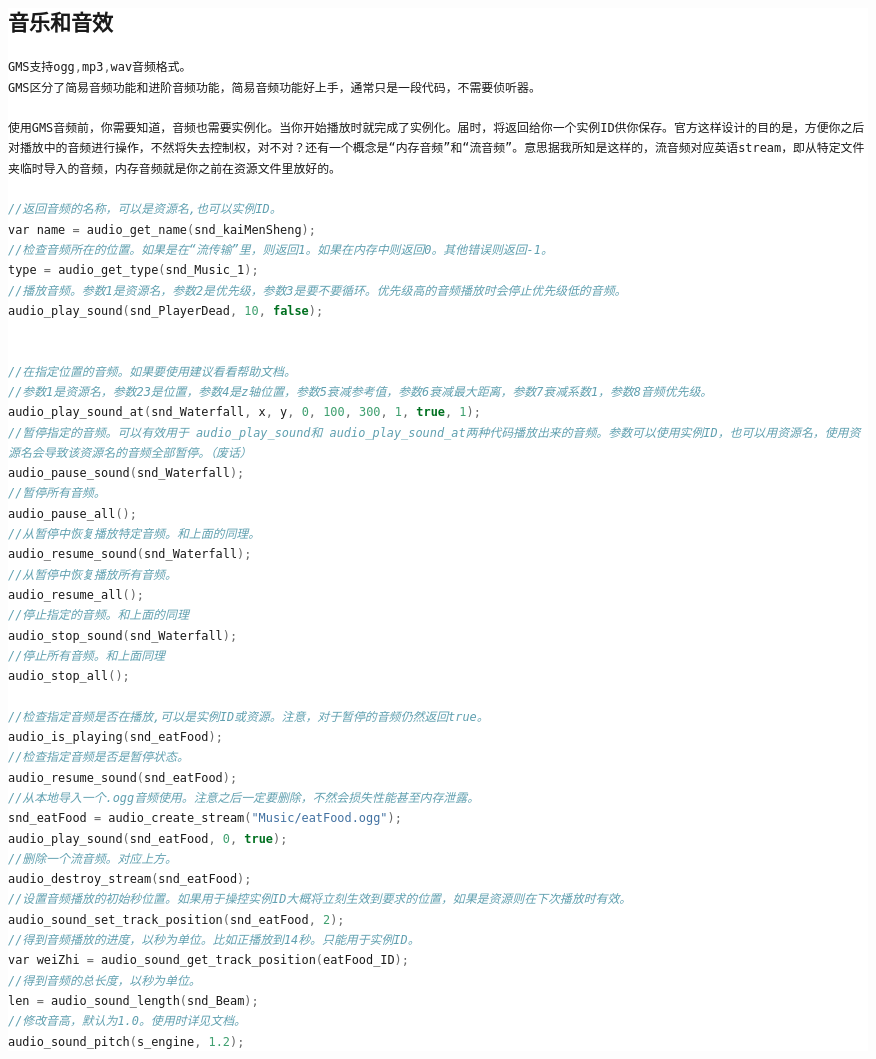 

## 音乐和音效

```c
GMS支持ogg,mp3,wav音频格式。
GMS区分了简易音频功能和进阶音频功能，简易音频功能好上手，通常只是一段代码，不需要侦听器。
    
使用GMS音频前，你需要知道，音频也需要实例化。当你开始播放时就完成了实例化。届时，将返回给你一个实例ID供你保存。官方这样设计的目的是，方便你之后对播放中的音频进行操作，不然将失去控制权，对不对？还有一个概念是“内存音频”和“流音频”。意思据我所知是这样的，流音频对应英语stream，即从特定文件夹临时导入的音频，内存音频就是你之前在资源文件里放好的。
    
//返回音频的名称，可以是资源名,也可以实例ID。
var name = audio_get_name(snd_kaiMenSheng);
//检查音频所在的位置。如果是在“流传输”里，则返回1。如果在内存中则返回0。其他错误则返回-1。
type = audio_get_type(snd_Music_1);
//播放音频。参数1是资源名，参数2是优先级，参数3是要不要循环。优先级高的音频播放时会停止优先级低的音频。
audio_play_sound(snd_PlayerDead, 10, false);


//在指定位置的音频。如果要使用建议看看帮助文档。
//参数1是资源名，参数23是位置，参数4是z轴位置，参数5衰减参考值，参数6衰减最大距离，参数7衰减系数1，参数8音频优先级。
audio_play_sound_at(snd_Waterfall, x, y, 0, 100, 300, 1, true, 1);
//暂停指定的音频。可以有效用于 audio_play_sound和 audio_play_sound_at两种代码播放出来的音频。参数可以使用实例ID，也可以用资源名，使用资源名会导致该资源名的音频全部暂停。（废话）
audio_pause_sound(snd_Waterfall); 
//暂停所有音频。
audio_pause_all();
//从暂停中恢复播放特定音频。和上面的同理。
audio_resume_sound(snd_Waterfall); 
//从暂停中恢复播放所有音频。
audio_resume_all();
//停止指定的音频。和上面的同理
audio_stop_sound(snd_Waterfall);
//停止所有音频。和上面同理
audio_stop_all();

//检查指定音频是否在播放,可以是实例ID或资源。注意，对于暂停的音频仍然返回true。
audio_is_playing(snd_eatFood);
//检查指定音频是否是暂停状态。
audio_resume_sound(snd_eatFood); 
//从本地导入一个.ogg音频使用。注意之后一定要删除，不然会损失性能甚至内存泄露。
snd_eatFood = audio_create_stream("Music/eatFood.ogg");
audio_play_sound(snd_eatFood, 0, true);
//删除一个流音频。对应上方。
audio_destroy_stream(snd_eatFood);
//设置音频播放的初始秒位置。如果用于操控实例ID大概将立刻生效到要求的位置，如果是资源则在下次播放时有效。
audio_sound_set_track_position(snd_eatFood, 2);
//得到音频播放的进度，以秒为单位。比如正播放到14秒。只能用于实例ID。
var weiZhi = audio_sound_get_track_position(eatFood_ID);
//得到音频的总长度，以秒为单位。
len = audio_sound_length(snd_Beam);
//修改音高，默认为1.0。使用时详见文档。
audio_sound_pitch(s_engine, 1.2); 


```
